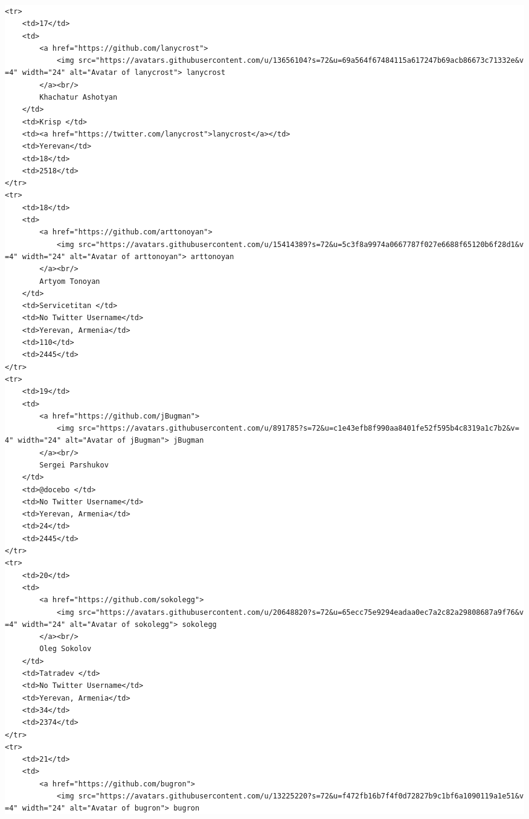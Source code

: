 	<tr>
		<td>17</td>
		<td>
			<a href="https://github.com/lanycrost">
				<img src="https://avatars.githubusercontent.com/u/13656104?s=72&u=69a564f67484115a617247b69acb86673c71332e&v=4" width="24" alt="Avatar of lanycrost"> lanycrost
			</a><br/>
			Khachatur Ashotyan
		</td>
		<td>Krisp </td>
		<td><a href="https://twitter.com/lanycrost">lanycrost</a></td>
		<td>Yerevan</td>
		<td>18</td>
		<td>2518</td>
	</tr>
	<tr>
		<td>18</td>
		<td>
			<a href="https://github.com/arttonoyan">
				<img src="https://avatars.githubusercontent.com/u/15414389?s=72&u=5c3f8a9974a0667787f027e6688f65120b6f28d1&v=4" width="24" alt="Avatar of arttonoyan"> arttonoyan
			</a><br/>
			Artyom Tonoyan
		</td>
		<td>Servicetitan </td>
		<td>No Twitter Username</td>
		<td>Yerevan, Armenia</td>
		<td>110</td>
		<td>2445</td>
	</tr>
	<tr>
		<td>19</td>
		<td>
			<a href="https://github.com/jBugman">
				<img src="https://avatars.githubusercontent.com/u/891785?s=72&u=c1e43efb8f990aa8401fe52f595b4c8319a1c7b2&v=4" width="24" alt="Avatar of jBugman"> jBugman
			</a><br/>
			Sergei Parshukov
		</td>
		<td>@docebo </td>
		<td>No Twitter Username</td>
		<td>Yerevan, Armenia</td>
		<td>24</td>
		<td>2445</td>
	</tr>
	<tr>
		<td>20</td>
		<td>
			<a href="https://github.com/sokolegg">
				<img src="https://avatars.githubusercontent.com/u/20648820?s=72&u=65ecc75e9294eadaa0ec7a2c82a29808687a9f76&v=4" width="24" alt="Avatar of sokolegg"> sokolegg
			</a><br/>
			Oleg Sokolov
		</td>
		<td>Tatradev </td>
		<td>No Twitter Username</td>
		<td>Yerevan, Armenia</td>
		<td>34</td>
		<td>2374</td>
	</tr>
	<tr>
		<td>21</td>
		<td>
			<a href="https://github.com/bugron">
				<img src="https://avatars.githubusercontent.com/u/13225220?s=72&u=f472fb16b7f4f0d72827b9c1bf6a1090119a1e51&v=4" width="24" alt="Avatar of bugron"> bugron